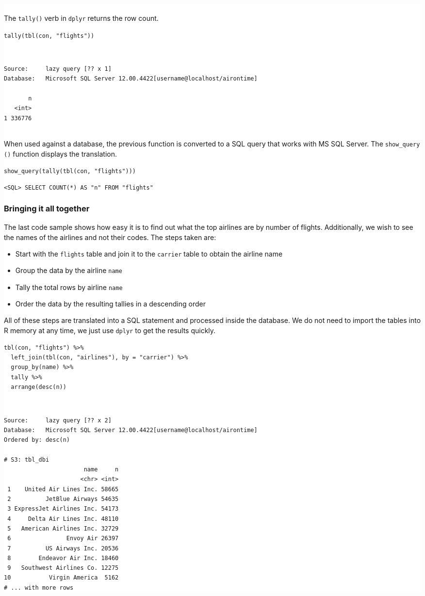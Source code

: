 <br/> The `tally()` verb in `dplyr` returns the row count.

    tally(tbl(con, "flights"))

</br>

    Source:     lazy query [?? x 1]
    Database:   Microsoft SQL Server 12.00.4422[username@localhost/airontime]

           n
       <int>
    1 336776

<br/> When used against a database, the previous function is converted to a SQL query that works with MS SQL Server. The `show_query()` function displays the translation.

    show_query(tally(tbl(con, "flights")))

`<SQL> SELECT COUNT(*) AS "n" FROM "flights"`

### Bringing it all together

The last code sample shows how easy it is to find out what the top airlines are by number of flights. Additionally, we wish to see the names of the airlines and not their codes. The steps taken are:

-   Start with the `flights` table and join it to the `carrier` table to obtain the airline name

-   Group the data by the airline `name`

-   Tally the total rows by airline `name`

-   Order the data by the resulting tallies in a descending order

All of these steps are translated into a SQL statement and processed inside the database. We do not need to import the tables into R memory at any time, we just use `dplyr` to get the results quickly.

    tbl(con, "flights") %>%
      left_join(tbl(con, "airlines"), by = "carrier") %>%
      group_by(name) %>%
      tally %>%
      arrange(desc(n))

<br/>

    Source:     lazy query [?? x 2]
    Database:   Microsoft SQL Server 12.00.4422[username@localhost/airontime]
    Ordered by: desc(n)

    # S3: tbl_dbi
                           name     n
                          <chr> <int>
     1    United Air Lines Inc. 58665
     2          JetBlue Airways 54635
     3 ExpressJet Airlines Inc. 54173
     4     Delta Air Lines Inc. 48110
     5   American Airlines Inc. 32729
     6                Envoy Air 26397
     7          US Airways Inc. 20536
     8        Endeavor Air Inc. 18460
     9   Southwest Airlines Co. 12275
    10           Virgin America  5162
    # ... with more rows
